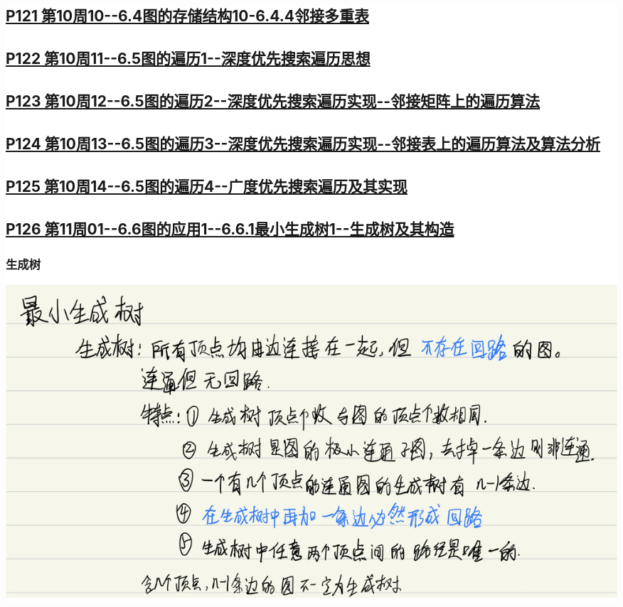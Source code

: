 ## [P121 第10周10--6.4图的存储结构10-6.4.4邻接多重表](https://www.bilibili.com/video/BV1nJ411V7bd?p=121)



## [P122 第10周11--6.5图的遍历1--深度优先搜索遍历思想](https://www.bilibili.com/video/BV1nJ411V7bd?p=122)



## [P123 第10周12--6.5图的遍历2--深度优先搜索遍历实现--邻接矩阵上的遍历算法](https://www.bilibili.com/video/BV1nJ411V7bd?p=123)



## [P124 第10周13--6.5图的遍历3--深度优先搜索遍历实现--邻接表上的遍历算法及算法分析](https://www.bilibili.com/video/BV1nJ411V7bd?p=124)



## [P125 第10周14--6.5图的遍历4--广度优先搜索遍历及其实现](https://www.bilibili.com/video/BV1nJ411V7bd?p=125)



## [P126 第11周01--6.6图的应用1--6.6.1最小生成树1--生成树及其构造](https://www.bilibili.com/video/BV1nJ411V7bd?p=126)

### 生成树

![IMG_0041(20201125-184615)](img/%E6%95%B0%E6%8D%AE%E7%BB%93%E6%9E%84%E4%B8%8E%E7%AE%97%E6%B3%95%E5%9F%BA%E7%A1%80%EF%BC%88%E9%9D%92%E5%B2%9B%E5%A4%A7%E5%AD%A6-%E7%8E%8B%E5%8D%93%EF%BC%89/IMG_0041(20201125-184615).PNG)
